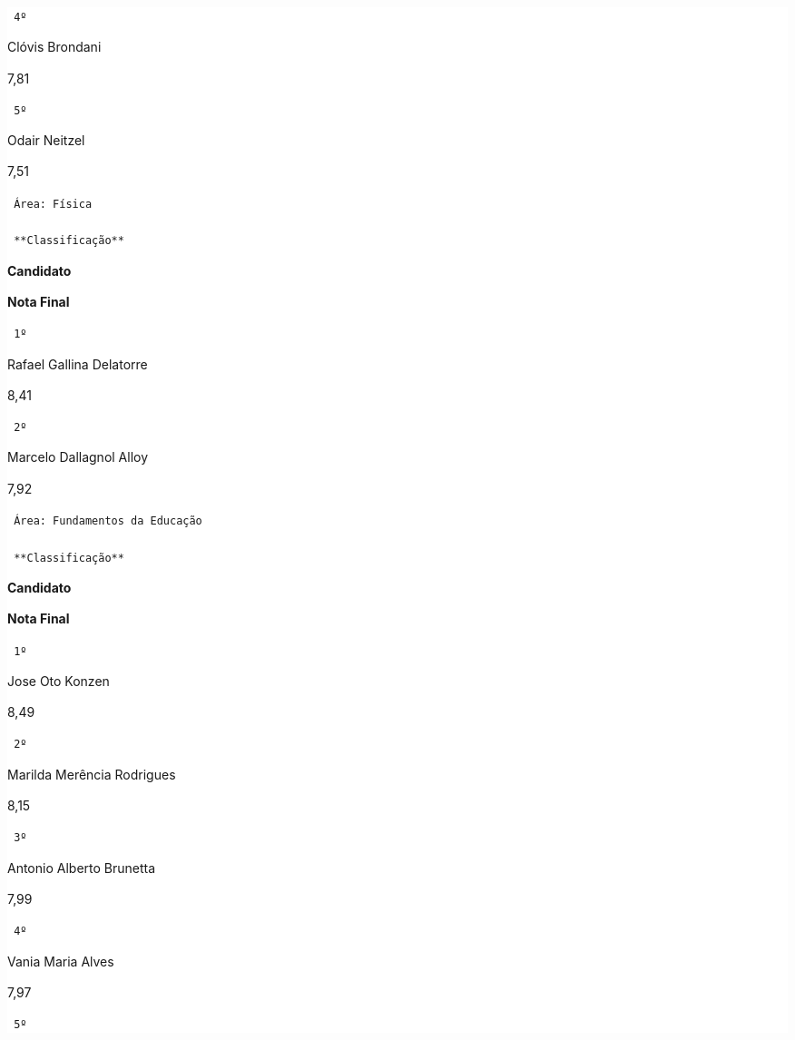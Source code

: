      4º 

   Clóvis Brondani

   7,81

     5º 

   Odair Neitzel

   7,51

     Área: Física

     **Classificação**

   **Candidato**

   **Nota Final**

     1º 

   Rafael Gallina Delatorre

   8,41

     2º 

   Marcelo Dallagnol Alloy

   7,92

     Área: Fundamentos da Educação

     **Classificação**

   **Candidato**

   **Nota Final**

     1º 

   Jose Oto Konzen

   8,49

     2º 

   Marilda Merência Rodrigues

   8,15

     3º 

   Antonio Alberto Brunetta

   7,99

     4º 

   Vania Maria Alves

   7,97

     5º 
